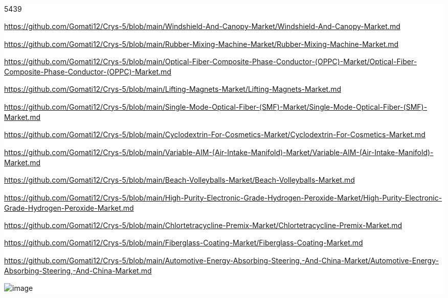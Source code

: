 5439</p><p><a href="https://github.com/Gomati12/Crys-5/blob/main/Windshield-And-Canopy-Market/Windshield-And-Canopy-Market.md">https://github.com/Gomati12/Crys-5/blob/main/Windshield-And-Canopy-Market/Windshield-And-Canopy-Market.md</a></p><p><a href="https://github.com/Gomati12/Crys-5/blob/main/Rubber-Mixing-Machine-Market/Rubber-Mixing-Machine-Market.md">https://github.com/Gomati12/Crys-5/blob/main/Rubber-Mixing-Machine-Market/Rubber-Mixing-Machine-Market.md</a></p><p><a href="https://github.com/Gomati12/Crys-5/blob/main/Optical-Fiber-Composite-Phase-Conductor-(OPPC)-Market/Optical-Fiber-Composite-Phase-Conductor-(OPPC)-Market.md">https://github.com/Gomati12/Crys-5/blob/main/Optical-Fiber-Composite-Phase-Conductor-(OPPC)-Market/Optical-Fiber-Composite-Phase-Conductor-(OPPC)-Market.md</a></p><p><a href="https://github.com/Gomati12/Crys-5/blob/main/Lifting-Magnets-Market/Lifting-Magnets-Market.md">https://github.com/Gomati12/Crys-5/blob/main/Lifting-Magnets-Market/Lifting-Magnets-Market.md</a></p><p><a href="https://github.com/Gomati12/Crys-5/blob/main/Single-Mode-Optical-Fiber-(SMF)-Market/Single-Mode-Optical-Fiber-(SMF)-Market.md">https://github.com/Gomati12/Crys-5/blob/main/Single-Mode-Optical-Fiber-(SMF)-Market/Single-Mode-Optical-Fiber-(SMF)-Market.md</a></p><p><a href="https://github.com/Gomati12/Crys-5/blob/main/Cyclodextrin-For-Cosmetics-Market/Cyclodextrin-For-Cosmetics-Market.md">https://github.com/Gomati12/Crys-5/blob/main/Cyclodextrin-For-Cosmetics-Market/Cyclodextrin-For-Cosmetics-Market.md</a></p><p><a href="https://github.com/Gomati12/Crys-5/blob/main/Variable-AIM-(Air-Intake-Manifold)-Market/Variable-AIM-(Air-Intake-Manifold)-Market.md">https://github.com/Gomati12/Crys-5/blob/main/Variable-AIM-(Air-Intake-Manifold)-Market/Variable-AIM-(Air-Intake-Manifold)-Market.md</a></p><p><a href="https://github.com/Gomati12/Crys-5/blob/main/Beach-Volleyballs-Market/Beach-Volleyballs-Market.md">https://github.com/Gomati12/Crys-5/blob/main/Beach-Volleyballs-Market/Beach-Volleyballs-Market.md</a></p><p><a href="https://github.com/Gomati12/Crys-5/blob/main/High-Purity-Electronic-Grade-Hydrogen-Peroxide-Market/High-Purity-Electronic-Grade-Hydrogen-Peroxide-Market.md">https://github.com/Gomati12/Crys-5/blob/main/High-Purity-Electronic-Grade-Hydrogen-Peroxide-Market/High-Purity-Electronic-Grade-Hydrogen-Peroxide-Market.md</a></p><p><a href="https://github.com/Gomati12/Crys-5/blob/main/Chlortetracycline-Premix-Market/Chlortetracycline-Premix-Market.md">https://github.com/Gomati12/Crys-5/blob/main/Chlortetracycline-Premix-Market/Chlortetracycline-Premix-Market.md</a></p><p><a href="https://github.com/Gomati12/Crys-5/blob/main/Fiberglass-Coating-Market/Fiberglass-Coating-Market.md">https://github.com/Gomati12/Crys-5/blob/main/Fiberglass-Coating-Market/Fiberglass-Coating-Market.md</a></p><p><a href="https://github.com/Gomati12/Crys-5/blob/main/Automotive-Energy-Absorbing-Steering,-And-China-Market/Automotive-Energy-Absorbing-Steering,-And-China-Market.md">https://github.com/Gomati12/Crys-5/blob/main/Automotive-Energy-Absorbing-Steering,-And-China-Market/Automotive-Energy-Absorbing-Steering,-And-China-Market.md</a></p>
![image](https://github.com/user-attachments/assets/c453b18f-dfe2-4749-895b-00d6696b8c55)
